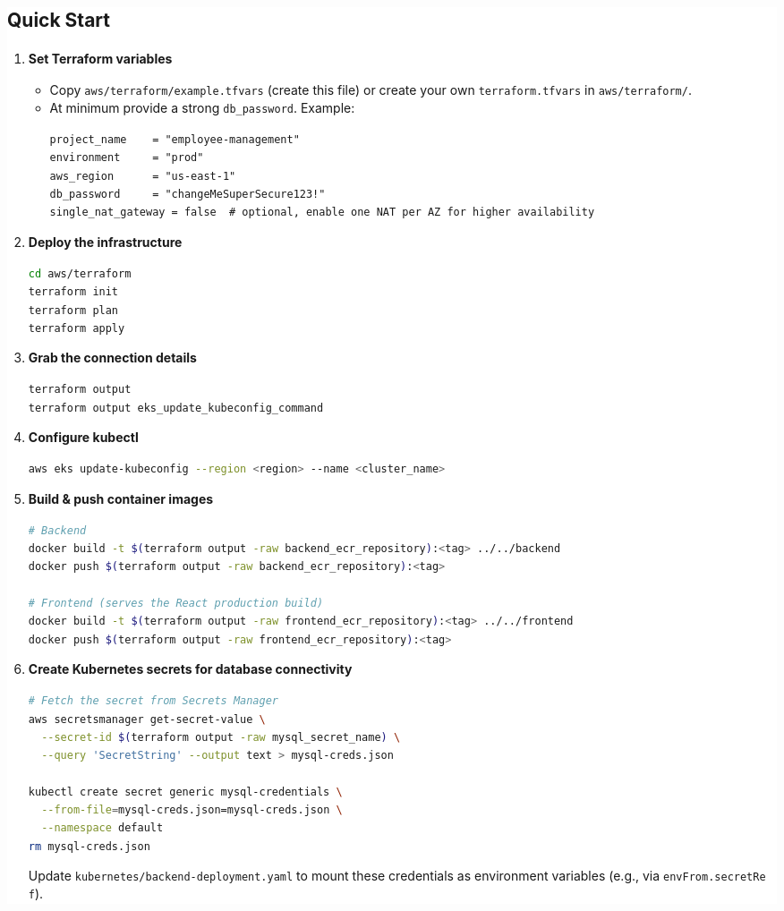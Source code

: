 ## Quick Start

1. **Set Terraform variables**
   - Copy `aws/terraform/example.tfvars` (create this file) or create your own `terraform.tfvars` in `aws/terraform/`.
   - At minimum provide a strong `db_password`. Example:
     ```hcl
     project_name    = "employee-management"
     environment     = "prod"
     aws_region      = "us-east-1"
     db_password     = "changeMeSuperSecure123!"
     single_nat_gateway = false  # optional, enable one NAT per AZ for higher availability
     ```

2. **Deploy the infrastructure**
   ```bash
   cd aws/terraform
   terraform init
   terraform plan
   terraform apply
   ```

3. **Grab the connection details**
   ```bash
   terraform output
   terraform output eks_update_kubeconfig_command
   ```

4. **Configure kubectl**
   ```bash
   aws eks update-kubeconfig --region <region> --name <cluster_name>
   ```

5. **Build & push container images**
   ```bash
   # Backend
   docker build -t $(terraform output -raw backend_ecr_repository):<tag> ../../backend
   docker push $(terraform output -raw backend_ecr_repository):<tag>

   # Frontend (serves the React production build)
   docker build -t $(terraform output -raw frontend_ecr_repository):<tag> ../../frontend
   docker push $(terraform output -raw frontend_ecr_repository):<tag>
   ```

6. **Create Kubernetes secrets for database connectivity**
   ```bash
   # Fetch the secret from Secrets Manager
   aws secretsmanager get-secret-value \
     --secret-id $(terraform output -raw mysql_secret_name) \
     --query 'SecretString' --output text > mysql-creds.json

   kubectl create secret generic mysql-credentials \
     --from-file=mysql-creds.json=mysql-creds.json \
     --namespace default
   rm mysql-creds.json
   ```
   Update `kubernetes/backend-deployment.yaml` to mount these credentials as environment variables (e.g., via `envFrom.secretRef`).

